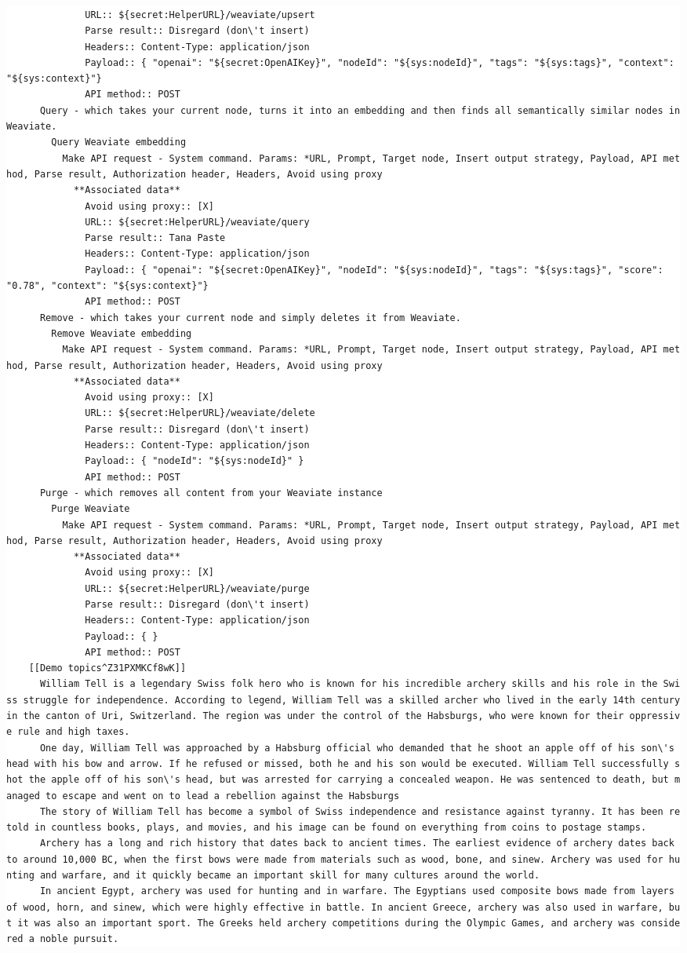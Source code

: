                   URL:: ${secret:HelperURL}/weaviate/upsert
                  Parse result:: Disregard (don\'t insert)
                  Headers:: Content-Type: application/json
                  Payload:: { "openai": "${secret:OpenAIKey}", "nodeId": "${sys:nodeId}", "tags": "${sys:tags}", "context": "${sys:context}"}
                  API method:: POST
          Query - which takes your current node, turns it into an embedding and then finds all semantically similar nodes in Weaviate.
            Query Weaviate embedding
              Make API request - System command. Params: *URL, Prompt, Target node, Insert output strategy, Payload, API method, Parse result, Authorization header, Headers, Avoid using proxy
                **Associated data**
                  Avoid using proxy:: [X] 
                  URL:: ${secret:HelperURL}/weaviate/query
                  Parse result:: Tana Paste
                  Headers:: Content-Type: application/json
                  Payload:: { "openai": "${secret:OpenAIKey}", "nodeId": "${sys:nodeId}", "tags": "${sys:tags}", "score": "0.78", "context": "${sys:context}"}
                  API method:: POST
          Remove - which takes your current node and simply deletes it from Weaviate.
            Remove Weaviate embedding
              Make API request - System command. Params: *URL, Prompt, Target node, Insert output strategy, Payload, API method, Parse result, Authorization header, Headers, Avoid using proxy
                **Associated data**
                  Avoid using proxy:: [X] 
                  URL:: ${secret:HelperURL}/weaviate/delete
                  Parse result:: Disregard (don\'t insert)
                  Headers:: Content-Type: application/json
                  Payload:: { "nodeId": "${sys:nodeId}" }
                  API method:: POST
          Purge - which removes all content from your Weaviate instance
            Purge Weaviate
              Make API request - System command. Params: *URL, Prompt, Target node, Insert output strategy, Payload, API method, Parse result, Authorization header, Headers, Avoid using proxy
                **Associated data**
                  Avoid using proxy:: [X] 
                  URL:: ${secret:HelperURL}/weaviate/purge
                  Parse result:: Disregard (don\'t insert)
                  Headers:: Content-Type: application/json
                  Payload:: { }
                  API method:: POST
        [[Demo topics^Z31PXMKCf8wK]]
          William Tell is a legendary Swiss folk hero who is known for his incredible archery skills and his role in the Swiss struggle for independence. According to legend, William Tell was a skilled archer who lived in the early 14th century in the canton of Uri, Switzerland. The region was under the control of the Habsburgs, who were known for their oppressive rule and high taxes.
          One day, William Tell was approached by a Habsburg official who demanded that he shoot an apple off of his son\'s head with his bow and arrow. If he refused or missed, both he and his son would be executed. William Tell successfully shot the apple off of his son\'s head, but was arrested for carrying a concealed weapon. He was sentenced to death, but managed to escape and went on to lead a rebellion against the Habsburgs
          The story of William Tell has become a symbol of Swiss independence and resistance against tyranny. It has been retold in countless books, plays, and movies, and his image can be found on everything from coins to postage stamps.
          Archery has a long and rich history that dates back to ancient times. The earliest evidence of archery dates back to around 10,000 BC, when the first bows were made from materials such as wood, bone, and sinew. Archery was used for hunting and warfare, and it quickly became an important skill for many cultures around the world.
          In ancient Egypt, archery was used for hunting and in warfare. The Egyptians used composite bows made from layers of wood, horn, and sinew, which were highly effective in battle. In ancient Greece, archery was also used in warfare, but it was also an important sport. The Greeks held archery competitions during the Olympic Games, and archery was considered a noble pursuit.